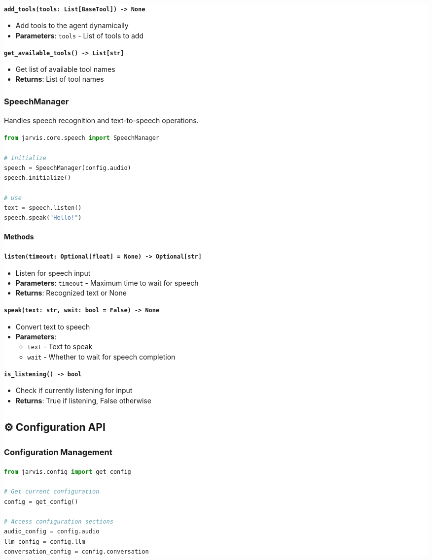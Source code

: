 **`add_tools(tools: List[BaseTool]) -> None`**
- Add tools to the agent dynamically
- **Parameters**: `tools` - List of tools to add

**`get_available_tools() -> List[str]`**
- Get list of available tool names
- **Returns**: List of tool names

### SpeechManager

Handles speech recognition and text-to-speech operations.

```python
from jarvis.core.speech import SpeechManager

# Initialize
speech = SpeechManager(config.audio)
speech.initialize()

# Use
text = speech.listen()
speech.speak("Hello!")
```

#### Methods

**`listen(timeout: Optional[float] = None) -> Optional[str]`**
- Listen for speech input
- **Parameters**: `timeout` - Maximum time to wait for speech
- **Returns**: Recognized text or None

**`speak(text: str, wait: bool = False) -> None`**
- Convert text to speech
- **Parameters**: 
  - `text` - Text to speak
  - `wait` - Whether to wait for speech completion

**`is_listening() -> bool`**
- Check if currently listening for input
- **Returns**: True if listening, False otherwise

## ⚙️ Configuration API

### Configuration Management

```python
from jarvis.config import get_config

# Get current configuration
config = get_config()

# Access configuration sections
audio_config = config.audio
llm_config = config.llm
conversation_config = config.conversation
```
